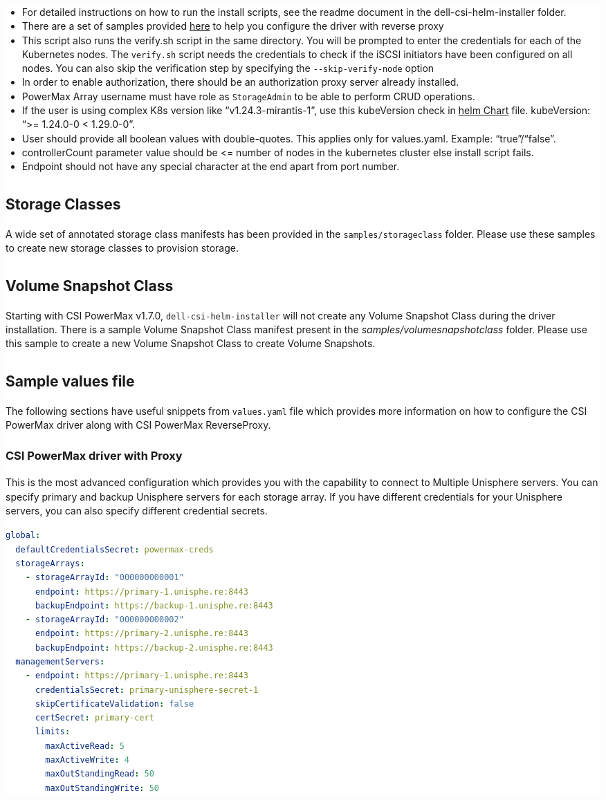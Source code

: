 - For detailed instructions on how to run the install scripts, see the readme document in the dell-csi-helm-installer folder.
- There are a set of samples provided [here](#sample-values-file) to help you configure the driver with reverse proxy
- This script also runs the verify.sh script in the same directory. You will be prompted to enter the credentials for each of the Kubernetes nodes. The `verify.sh` script needs the credentials to check if the iSCSI initiators have been configured on all nodes. You can also skip the verification step by specifying the `--skip-verify-node` option
- In order to enable authorization, there should be an authorization proxy server already installed.
- PowerMax Array username must have role as `StorageAdmin` to be able to perform CRUD operations.
- If the user is using complex K8s version like “v1.24.3-mirantis-1”, use this kubeVersion check in [helm Chart](https://github.com/dell/helm-charts/blob/main/charts/csi-powermax/Chart.yaml) file. kubeVersion: “>= 1.24.0-0 < 1.29.0-0”.
- User should provide all boolean values with double-quotes. This applies only for values.yaml. Example: “true”/“false”.
- controllerCount parameter value should be <= number of nodes in the kubernetes cluster else install script fails.
- Endpoint should not have any special character at the end apart from port number.

## Storage Classes

A wide set of annotated storage class manifests has been provided in the `samples/storageclass` folder. Please use these samples to create new storage classes to provision storage.

## Volume Snapshot Class

Starting with CSI PowerMax v1.7.0, `dell-csi-helm-installer` will not create any Volume Snapshot Class during the driver installation. There is a sample Volume Snapshot Class manifest present in the _samples/volumesnapshotclass_ folder. Please use this sample to create a new Volume Snapshot Class to create Volume Snapshots.

## Sample values file

The following sections have useful snippets from `values.yaml` file which provides more information on how to configure the CSI PowerMax driver along with CSI PowerMax ReverseProxy.

### CSI PowerMax driver with Proxy

This is the most advanced configuration which provides you with the capability to connect to Multiple Unisphere servers.
You can specify primary and backup Unisphere servers for each storage array. If you have different credentials for your Unisphere servers, you can also specify different credential secrets.

```yaml
global:
  defaultCredentialsSecret: powermax-creds
  storageArrays:
    - storageArrayId: "000000000001"
      endpoint: https://primary-1.unisphe.re:8443
      backupEndpoint: https://backup-1.unisphe.re:8443
    - storageArrayId: "000000000002"
      endpoint: https://primary-2.unisphe.re:8443
      backupEndpoint: https://backup-2.unisphe.re:8443
  managementServers:
    - endpoint: https://primary-1.unisphe.re:8443
      credentialsSecret: primary-unisphere-secret-1
      skipCertificateValidation: false
      certSecret: primary-cert
      limits:
        maxActiveRead: 5
        maxActiveWrite: 4
        maxOutStandingRead: 50
        maxOutStandingWrite: 50
```